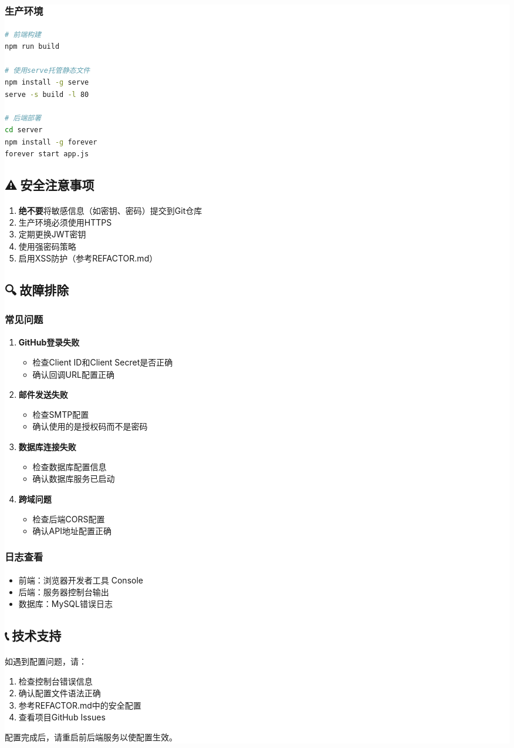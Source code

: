 ### 生产环境

```bash
# 前端构建
npm run build

# 使用serve托管静态文件
npm install -g serve
serve -s build -l 80

# 后端部署
cd server
npm install -g forever
forever start app.js
```

## ⚠️ 安全注意事项

1. **绝不要**将敏感信息（如密钥、密码）提交到Git仓库
2. 生产环境必须使用HTTPS
3. 定期更换JWT密钥
4. 使用强密码策略
5. 启用XSS防护（参考REFACTOR.md）

## 🔍 故障排除

### 常见问题

1. **GitHub登录失败**
   - 检查Client ID和Client Secret是否正确
   - 确认回调URL配置正确

2. **邮件发送失败**
   - 检查SMTP配置
   - 确认使用的是授权码而不是密码

3. **数据库连接失败**
   - 检查数据库配置信息
   - 确认数据库服务已启动

4. **跨域问题**
   - 检查后端CORS配置
   - 确认API地址配置正确

### 日志查看

- 前端：浏览器开发者工具 Console
- 后端：服务器控制台输出
- 数据库：MySQL错误日志

## 📞 技术支持

如遇到配置问题，请：

1. 检查控制台错误信息
2. 确认配置文件语法正确
3. 参考REFACTOR.md中的安全配置
4. 查看项目GitHub Issues

配置完成后，请重启前后端服务以使配置生效。